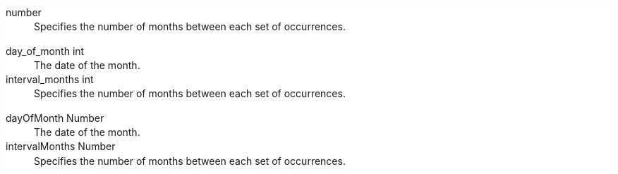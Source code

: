 </span>
        <span class="property-indicator"></span>
        <span class="property-type">number</span>
    </dt>
    <dd>Specifies the number of months between each set of occurrences.</dd></dl>
</pulumi-choosable>
</div>

<div>
<pulumi-choosable type="language" values="python">
<dl class="resources-properties"><dt class="property-required"
            title="Required">
        <span id="day_of_month_python">
<a data-swiftype-name="resource-property" data-swiftype-type="text" href="#day_of_month_python" style="color: inherit; text-decoration: inherit;">day_<wbr>of_<wbr>month</a>
</span>
        <span class="property-indicator"></span>
        <span class="property-type">int</span>
    </dt>
    <dd>The date of the month.</dd><dt class="property-required"
            title="Required">
        <span id="interval_months_python">
<a data-swiftype-name="resource-property" data-swiftype-type="text" href="#interval_months_python" style="color: inherit; text-decoration: inherit;">interval_<wbr>months</a>
</span>
        <span class="property-indicator"></span>
        <span class="property-type">int</span>
    </dt>
    <dd>Specifies the number of months between each set of occurrences.</dd></dl>
</pulumi-choosable>
</div>

<div>
<pulumi-choosable type="language" values="yaml">
<dl class="resources-properties"><dt class="property-required"
            title="Required">
        <span id="dayofmonth_yaml">
<a data-swiftype-name="resource-property" data-swiftype-type="text" href="#dayofmonth_yaml" style="color: inherit; text-decoration: inherit;">day<wbr>Of<wbr>Month</a>
</span>
        <span class="property-indicator"></span>
        <span class="property-type">Number</span>
    </dt>
    <dd>The date of the month.</dd><dt class="property-required"
            title="Required">
        <span id="intervalmonths_yaml">
<a data-swiftype-name="resource-property" data-swiftype-type="text" href="#intervalmonths_yaml" style="color: inherit; text-decoration: inherit;">interval<wbr>Months</a>
</span>
        <span class="property-indicator"></span>
        <span class="property-type">Number</span>
    </dt>
    <dd>Specifies the number of months between each set of occurrences.</dd></dl>
</pulumi-choosable>
</div>
